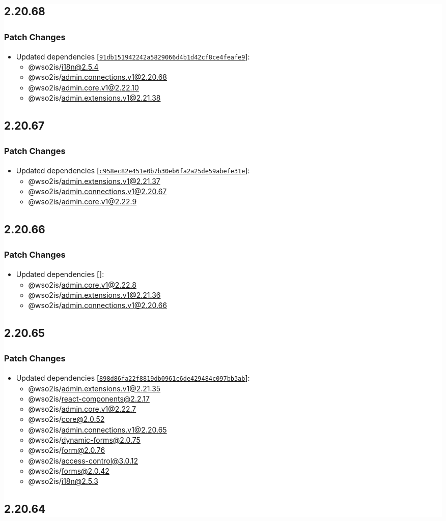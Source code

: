 ## 2.20.68

### Patch Changes

- Updated dependencies [[`91db151942242a5829066d4b1d42cf8ce4feafe9`](https://github.com/wso2/identity-apps/commit/91db151942242a5829066d4b1d42cf8ce4feafe9)]:
  - @wso2is/i18n@2.5.4
  - @wso2is/admin.connections.v1@2.20.68
  - @wso2is/admin.core.v1@2.22.10
  - @wso2is/admin.extensions.v1@2.21.38

## 2.20.67

### Patch Changes

- Updated dependencies [[`c958ec82e451e0b7b30eb6fa2a25de59abefe31e`](https://github.com/wso2/identity-apps/commit/c958ec82e451e0b7b30eb6fa2a25de59abefe31e)]:
  - @wso2is/admin.extensions.v1@2.21.37
  - @wso2is/admin.connections.v1@2.20.67
  - @wso2is/admin.core.v1@2.22.9

## 2.20.66

### Patch Changes

- Updated dependencies []:
  - @wso2is/admin.core.v1@2.22.8
  - @wso2is/admin.extensions.v1@2.21.36
  - @wso2is/admin.connections.v1@2.20.66

## 2.20.65

### Patch Changes

- Updated dependencies [[`898d86fa22f8819db0961c6de429484c097bb3ab`](https://github.com/wso2/identity-apps/commit/898d86fa22f8819db0961c6de429484c097bb3ab)]:
  - @wso2is/admin.extensions.v1@2.21.35
  - @wso2is/react-components@2.2.17
  - @wso2is/admin.core.v1@2.22.7
  - @wso2is/core@2.0.52
  - @wso2is/admin.connections.v1@2.20.65
  - @wso2is/dynamic-forms@2.0.75
  - @wso2is/form@2.0.76
  - @wso2is/access-control@3.0.12
  - @wso2is/forms@2.0.42
  - @wso2is/i18n@2.5.3

## 2.20.64

